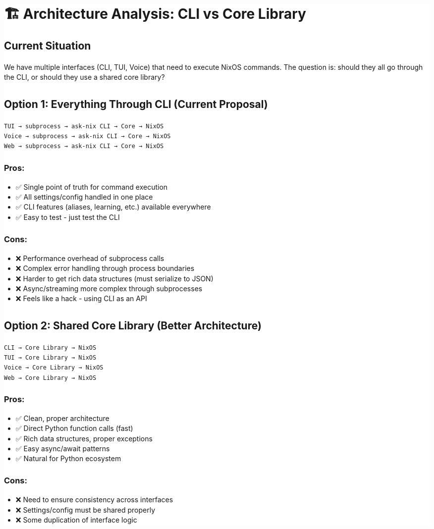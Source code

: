 # 🏗️ Architecture Analysis: CLI vs Core Library

## Current Situation

We have multiple interfaces (CLI, TUI, Voice) that need to execute NixOS commands. The question is: should they all go through the CLI, or should they use a shared core library?

## Option 1: Everything Through CLI (Current Proposal)

```
TUI → subprocess → ask-nix CLI → Core → NixOS
Voice → subprocess → ask-nix CLI → Core → NixOS  
Web → subprocess → ask-nix CLI → Core → NixOS
```

### Pros:
- ✅ Single point of truth for command execution
- ✅ All settings/config handled in one place
- ✅ CLI features (aliases, learning, etc.) available everywhere
- ✅ Easy to test - just test the CLI

### Cons:
- ❌ Performance overhead of subprocess calls
- ❌ Complex error handling through process boundaries
- ❌ Harder to get rich data structures (must serialize to JSON)
- ❌ Async/streaming more complex through subprocesses
- ❌ Feels like a hack - using CLI as an API

## Option 2: Shared Core Library (Better Architecture)

```
CLI → Core Library → NixOS
TUI → Core Library → NixOS
Voice → Core Library → NixOS
Web → Core Library → NixOS
```

### Pros:
- ✅ Clean, proper architecture
- ✅ Direct Python function calls (fast)
- ✅ Rich data structures, proper exceptions
- ✅ Easy async/await patterns
- ✅ Natural for Python ecosystem

### Cons:
- ❌ Need to ensure consistency across interfaces
- ❌ Settings/config must be shared properly
- ❌ Some duplication of interface logic
